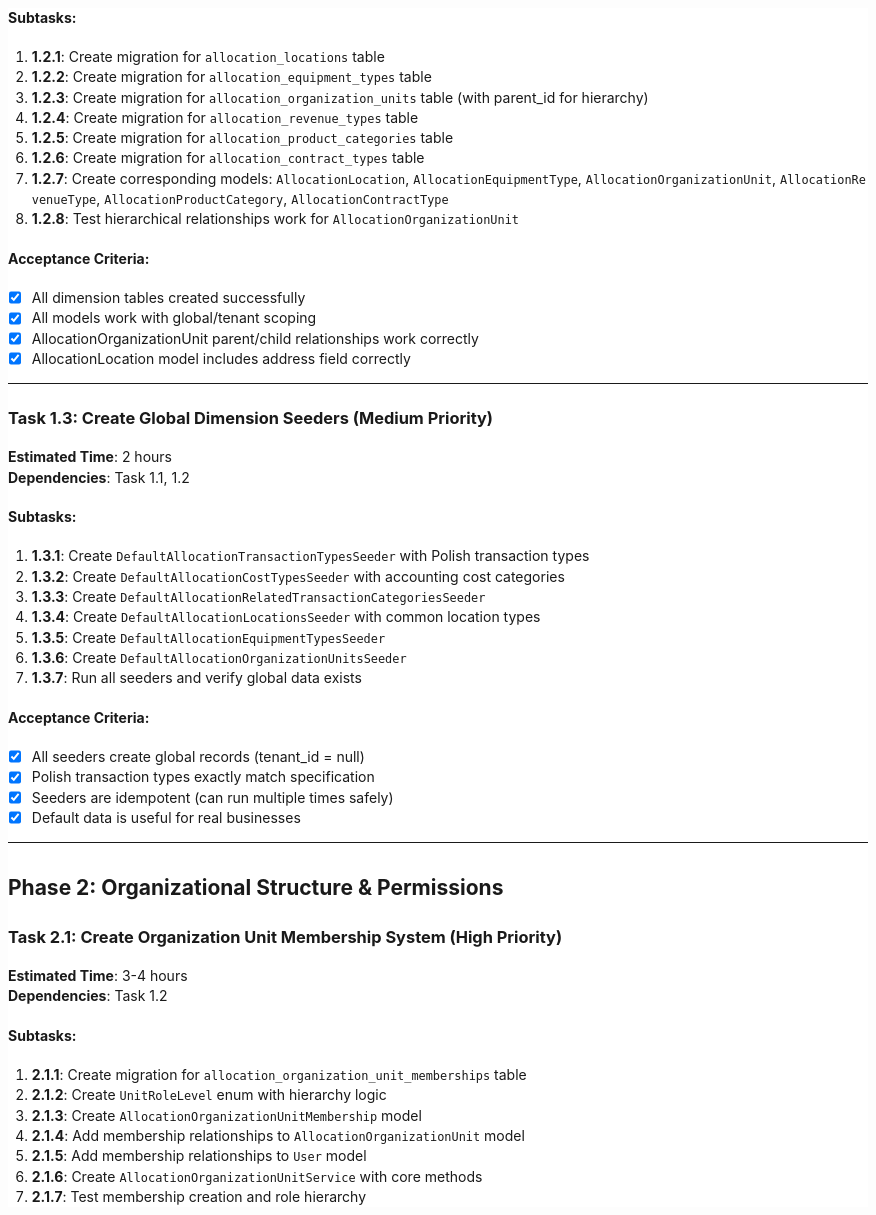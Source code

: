 #### Subtasks:
1. **1.2.1**: Create migration for `allocation_locations` table
2. **1.2.2**: Create migration for `allocation_equipment_types` table
3. **1.2.3**: Create migration for `allocation_organization_units` table (with parent_id for hierarchy)
4. **1.2.4**: Create migration for `allocation_revenue_types` table
5. **1.2.5**: Create migration for `allocation_product_categories` table
6. **1.2.6**: Create migration for `allocation_contract_types` table
7. **1.2.7**: Create corresponding models: `AllocationLocation`, `AllocationEquipmentType`, `AllocationOrganizationUnit`, `AllocationRevenueType`, `AllocationProductCategory`, `AllocationContractType`
8. **1.2.8**: Test hierarchical relationships work for `AllocationOrganizationUnit`

#### Acceptance Criteria:
- [x] All dimension tables created successfully
- [x] All models work with global/tenant scoping
- [x] AllocationOrganizationUnit parent/child relationships work correctly
- [x] AllocationLocation model includes address field correctly

---

### Task 1.3: Create Global Dimension Seeders (Medium Priority)
**Estimated Time**: 2 hours  
**Dependencies**: Task 1.1, 1.2

#### Subtasks:
1. **1.3.1**: Create `DefaultAllocationTransactionTypesSeeder` with Polish transaction types
2. **1.3.2**: Create `DefaultAllocationCostTypesSeeder` with accounting cost categories
3. **1.3.3**: Create `DefaultAllocationRelatedTransactionCategoriesSeeder`
4. **1.3.4**: Create `DefaultAllocationLocationsSeeder` with common location types
5. **1.3.5**: Create `DefaultAllocationEquipmentTypesSeeder` 
6. **1.3.6**: Create `DefaultAllocationOrganizationUnitsSeeder`
7. **1.3.7**: Run all seeders and verify global data exists

#### Acceptance Criteria:
- [x] All seeders create global records (tenant_id = null)
- [x] Polish transaction types exactly match specification
- [x] Seeders are idempotent (can run multiple times safely)
- [x] Default data is useful for real businesses

---

## Phase 2: Organizational Structure & Permissions

### Task 2.1: Create Organization Unit Membership System (High Priority)
**Estimated Time**: 3-4 hours  
**Dependencies**: Task 1.2

#### Subtasks:
1. **2.1.1**: Create migration for `allocation_organization_unit_memberships` table
2. **2.1.2**: Create `UnitRoleLevel` enum with hierarchy logic
3. **2.1.3**: Create `AllocationOrganizationUnitMembership` model
4. **2.1.4**: Add membership relationships to `AllocationOrganizationUnit` model
5. **2.1.5**: Add membership relationships to `User` model
6. **2.1.6**: Create `AllocationOrganizationUnitService` with core methods
7. **2.1.7**: Test membership creation and role hierarchy
